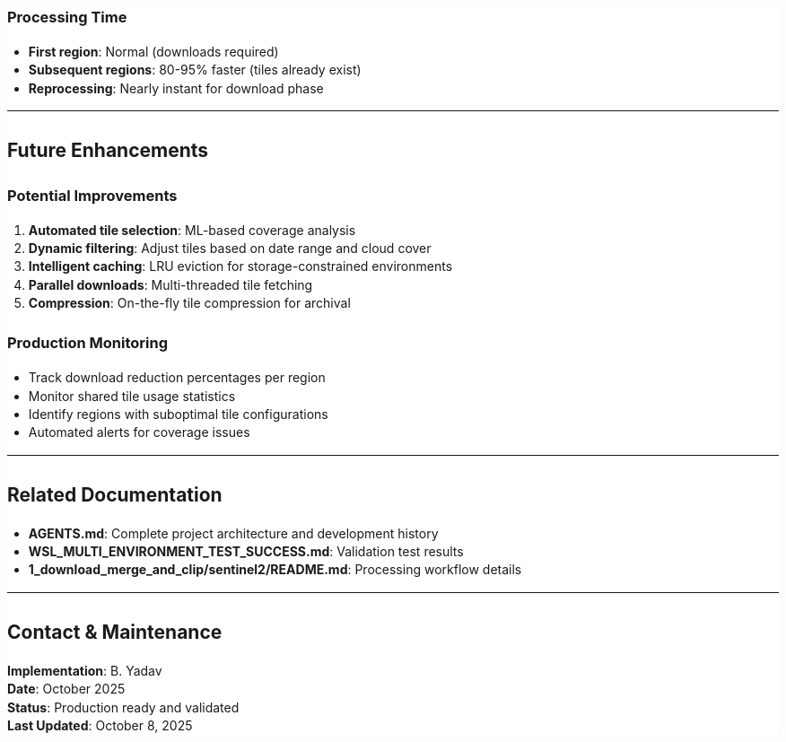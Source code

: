 ### Processing Time
- **First region**: Normal (downloads required)
- **Subsequent regions**: 80-95% faster (tiles already exist)
- **Reprocessing**: Nearly instant for download phase

---

## Future Enhancements

### Potential Improvements
1. **Automated tile selection**: ML-based coverage analysis
2. **Dynamic filtering**: Adjust tiles based on date range and cloud cover
3. **Intelligent caching**: LRU eviction for storage-constrained environments
4. **Parallel downloads**: Multi-threaded tile fetching
5. **Compression**: On-the-fly tile compression for archival

### Production Monitoring
- Track download reduction percentages per region
- Monitor shared tile usage statistics  
- Identify regions with suboptimal tile configurations
- Automated alerts for coverage issues

---

## Related Documentation

- **AGENTS.md**: Complete project architecture and development history
- **WSL_MULTI_ENVIRONMENT_TEST_SUCCESS.md**: Validation test results
- **1_download_merge_and_clip/sentinel2/README.md**: Processing workflow details

---

## Contact & Maintenance

**Implementation**: B. Yadav  
**Date**: October 2025  
**Status**: Production ready and validated  
**Last Updated**: October 8, 2025
